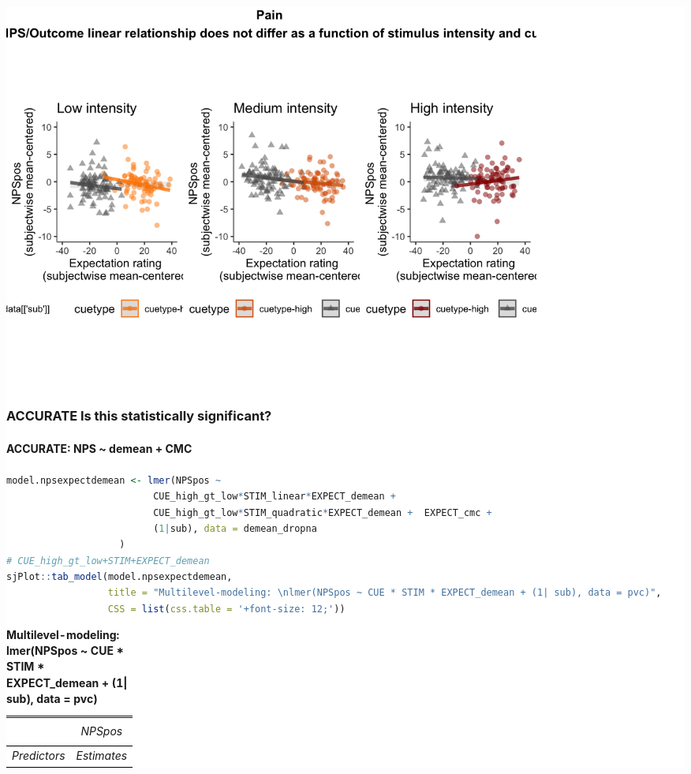 <img src="35_iv-task-stim_dv-nps_singletrial_ses01_files/figure-html/unnamed-chunk-30-1.png" width="672" />

### ACCURATE Is this statistically significant?

#### ACCURATE: NPS ~ demean + CMC

```r
model.npsexpectdemean <- lmer(NPSpos ~ 
                          CUE_high_gt_low*STIM_linear*EXPECT_demean + 
                          CUE_high_gt_low*STIM_quadratic*EXPECT_demean +  EXPECT_cmc +
                          (1|sub), data = demean_dropna
                    )
# CUE_high_gt_low+STIM+EXPECT_demean
sjPlot::tab_model(model.npsexpectdemean,
                  title = "Multilevel-modeling: \nlmer(NPSpos ~ CUE * STIM * EXPECT_demean + (1| sub), data = pvc)",
                  CSS = list(css.table = '+font-size: 12;'))
```

<table style="border-collapse:collapse; border:none;font-size: 12;">
<caption style="font-weight: bold; text-align:left;">Multilevel-modeling: 
lmer(NPSpos ~ CUE * STIM * EXPECT_demean + (1| sub), data = pvc)</caption>
<tr>
<th style="border-top: double; text-align:center; font-style:italic; font-weight:normal; padding:0.2cm; border-bottom:1px solid black; text-align:left; ">&nbsp;</th>
<th colspan="3" style="border-top: double; text-align:center; font-style:italic; font-weight:normal; padding:0.2cm; border-bottom:1px solid black;">NPSpos</th>
</tr>
<tr>
<td style=" text-align:center; border-bottom:1px solid; font-style:italic; font-weight:normal; border-bottom:1px solid black; text-align:left; ">Predictors</td>
<td style=" text-align:center; border-bottom:1px solid; font-style:italic; font-weight:normal; border-bottom:1px solid black; ">Estimates</td>